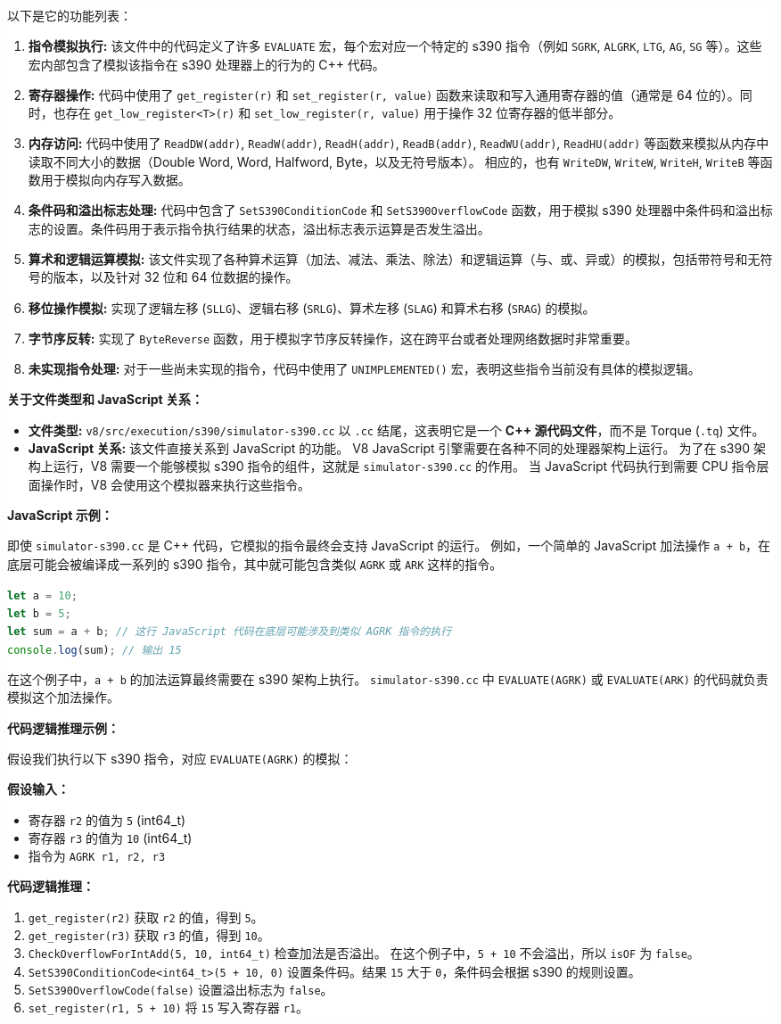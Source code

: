 以下是它的功能列表：

1. **指令模拟执行:**  该文件中的代码定义了许多 `EVALUATE` 宏，每个宏对应一个特定的 s390 指令（例如 `SGRK`, `ALGRK`, `LTG`, `AG`, `SG` 等）。这些宏内部包含了模拟该指令在 s390 处理器上的行为的 C++ 代码。

2. **寄存器操作:** 代码中使用了 `get_register(r)` 和 `set_register(r, value)` 函数来读取和写入通用寄存器的值（通常是 64 位的）。同时，也存在 `get_low_register<T>(r)` 和 `set_low_register(r, value)` 用于操作 32 位寄存器的低半部分。

3. **内存访问:** 代码中使用了 `ReadDW(addr)`, `ReadW(addr)`, `ReadH(addr)`, `ReadB(addr)`, `ReadWU(addr)`, `ReadHU(addr)` 等函数来模拟从内存中读取不同大小的数据（Double Word, Word, Halfword, Byte，以及无符号版本）。 相应的，也有 `WriteDW`, `WriteW`, `WriteH`, `WriteB` 等函数用于模拟向内存写入数据。

4. **条件码和溢出标志处理:** 代码中包含了 `SetS390ConditionCode` 和 `SetS390OverflowCode` 函数，用于模拟 s390 处理器中条件码和溢出标志的设置。条件码用于表示指令执行结果的状态，溢出标志表示运算是否发生溢出。

5. **算术和逻辑运算模拟:**  该文件实现了各种算术运算（加法、减法、乘法、除法）和逻辑运算（与、或、异或）的模拟，包括带符号和无符号的版本，以及针对 32 位和 64 位数据的操作。

6. **移位操作模拟:**  实现了逻辑左移 (`SLLG`)、逻辑右移 (`SRLG`)、算术左移 (`SLAG`) 和算术右移 (`SRAG`) 的模拟。

7. **字节序反转:**  实现了 `ByteReverse` 函数，用于模拟字节序反转操作，这在跨平台或者处理网络数据时非常重要。

8. **未实现指令处理:**  对于一些尚未实现的指令，代码中使用了 `UNIMPLEMENTED()` 宏，表明这些指令当前没有具体的模拟逻辑。

**关于文件类型和 JavaScript 关系：**

*   **文件类型:**  `v8/src/execution/s390/simulator-s390.cc` 以 `.cc` 结尾，这表明它是一个 **C++ 源代码文件**，而不是 Torque (`.tq`) 文件。
*   **JavaScript 关系:** 该文件直接关系到 JavaScript 的功能。 V8 JavaScript 引擎需要在各种不同的处理器架构上运行。 为了在 s390 架构上运行，V8 需要一个能够模拟 s390 指令的组件，这就是 `simulator-s390.cc` 的作用。 当 JavaScript 代码执行到需要 CPU 指令层面操作时，V8 会使用这个模拟器来执行这些指令。

**JavaScript 示例：**

即使 `simulator-s390.cc` 是 C++ 代码，它模拟的指令最终会支持 JavaScript 的运行。 例如，一个简单的 JavaScript 加法操作 `a + b`，在底层可能会被编译成一系列的 s390 指令，其中就可能包含类似 `AGRK` 或 `ARK` 这样的指令。

```javascript
let a = 10;
let b = 5;
let sum = a + b; // 这行 JavaScript 代码在底层可能涉及到类似 AGRK 指令的执行
console.log(sum); // 输出 15
```

在这个例子中，`a + b` 的加法运算最终需要在 s390 架构上执行。  `simulator-s390.cc` 中 `EVALUATE(AGRK)` 或 `EVALUATE(ARK)` 的代码就负责模拟这个加法操作。

**代码逻辑推理示例：**

假设我们执行以下 s390 指令，对应 `EVALUATE(AGRK)` 的模拟：

**假设输入：**

*   寄存器 `r2` 的值为 `5` (int64_t)
*   寄存器 `r3` 的值为 `10` (int64_t)
*   指令为 `AGRK r1, r2, r3`

**代码逻辑推理：**

1. `get_register(r2)` 获取 `r2` 的值，得到 `5`。
2. `get_register(r3)` 获取 `r3` 的值，得到 `10`。
3. `CheckOverflowForIntAdd(5, 10, int64_t)` 检查加法是否溢出。 在这个例子中，`5 + 10` 不会溢出，所以 `isOF` 为 `false`。
4. `SetS390ConditionCode<int64_t>(5 + 10, 0)` 设置条件码。结果 `15` 大于 `0`，条件码会根据 s390 的规则设置。
5. `SetS390OverflowCode(false)` 设置溢出标志为 `false`。
6. `set_register(r1, 5 + 10)` 将 `15` 写入寄存器 `r1`。
